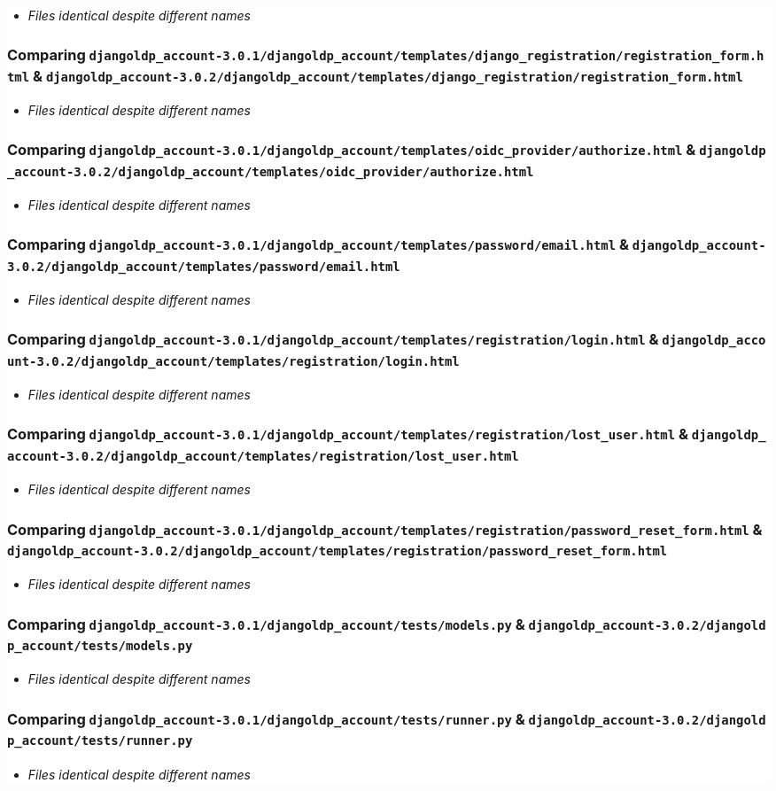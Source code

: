  * *Files identical despite different names*

### Comparing `djangoldp_account-3.0.1/djangoldp_account/templates/django_registration/registration_form.html` & `djangoldp_account-3.0.2/djangoldp_account/templates/django_registration/registration_form.html`

 * *Files identical despite different names*

### Comparing `djangoldp_account-3.0.1/djangoldp_account/templates/oidc_provider/authorize.html` & `djangoldp_account-3.0.2/djangoldp_account/templates/oidc_provider/authorize.html`

 * *Files identical despite different names*

### Comparing `djangoldp_account-3.0.1/djangoldp_account/templates/password/email.html` & `djangoldp_account-3.0.2/djangoldp_account/templates/password/email.html`

 * *Files identical despite different names*

### Comparing `djangoldp_account-3.0.1/djangoldp_account/templates/registration/login.html` & `djangoldp_account-3.0.2/djangoldp_account/templates/registration/login.html`

 * *Files identical despite different names*

### Comparing `djangoldp_account-3.0.1/djangoldp_account/templates/registration/lost_user.html` & `djangoldp_account-3.0.2/djangoldp_account/templates/registration/lost_user.html`

 * *Files identical despite different names*

### Comparing `djangoldp_account-3.0.1/djangoldp_account/templates/registration/password_reset_form.html` & `djangoldp_account-3.0.2/djangoldp_account/templates/registration/password_reset_form.html`

 * *Files identical despite different names*

### Comparing `djangoldp_account-3.0.1/djangoldp_account/tests/models.py` & `djangoldp_account-3.0.2/djangoldp_account/tests/models.py`

 * *Files identical despite different names*

### Comparing `djangoldp_account-3.0.1/djangoldp_account/tests/runner.py` & `djangoldp_account-3.0.2/djangoldp_account/tests/runner.py`

 * *Files identical despite different names*
